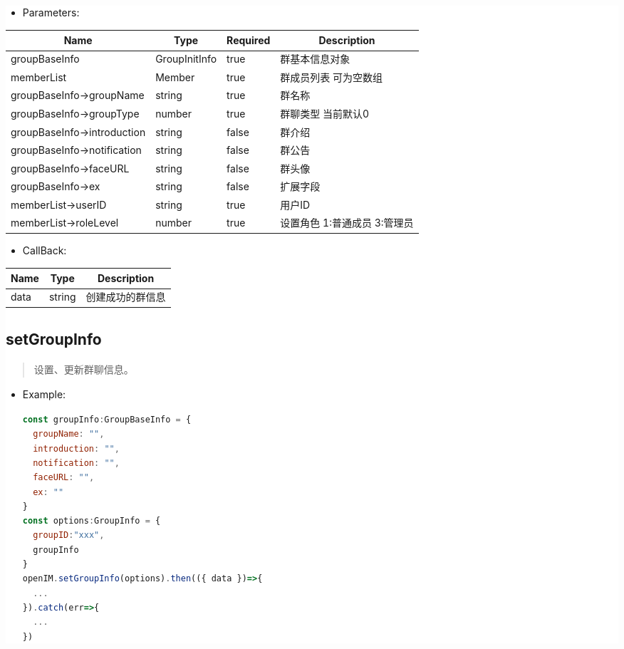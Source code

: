 - Parameters:


| Name                        | Type          | Required | Description                  |
| --------------------------- | ------------- | -------- | ---------------------------- |
| groupBaseInfo               | GroupInitInfo | true     | 群基本信息对象               |
| memberList                  | Member        | true     | 群成员列表 可为空数组        |
| groupBaseInfo->groupName    | string        | true     | 群名称                       |
| groupBaseInfo->groupType    | number        | true     | 群聊类型 当前默认0           |
| groupBaseInfo->introduction | string        | false    | 群介绍                       |
| groupBaseInfo->notification | string        | false    | 群公告                       |
| groupBaseInfo->faceURL      | string        | false    | 群头像                       |
| groupBaseInfo->ex           | string        | false    | 扩展字段                     |
| memberList->userID          | string        | true     | 用户ID                       |
| memberList->roleLevel       | number        | true     | 设置角色 1:普通成员 3:管理员 |

- CallBack:


| Name | Type   | Description      |
| ---- | ------ | ---------------- |
| data | string | 创建成功的群信息 |

  

## setGroupInfo

> 设置、更新群聊信息。

- Example:

  ```js
  const groupInfo:GroupBaseInfo = {
    groupName: "",
    introduction: "",
    notification: "",
    faceURL: "",
    ex: ""
  }
  const options:GroupInfo = {
    groupID:"xxx",
    groupInfo
  }
  openIM.setGroupInfo(options).then(({ data })=>{
    ...
  }).catch(err=>{
    ...
  })
  ```
